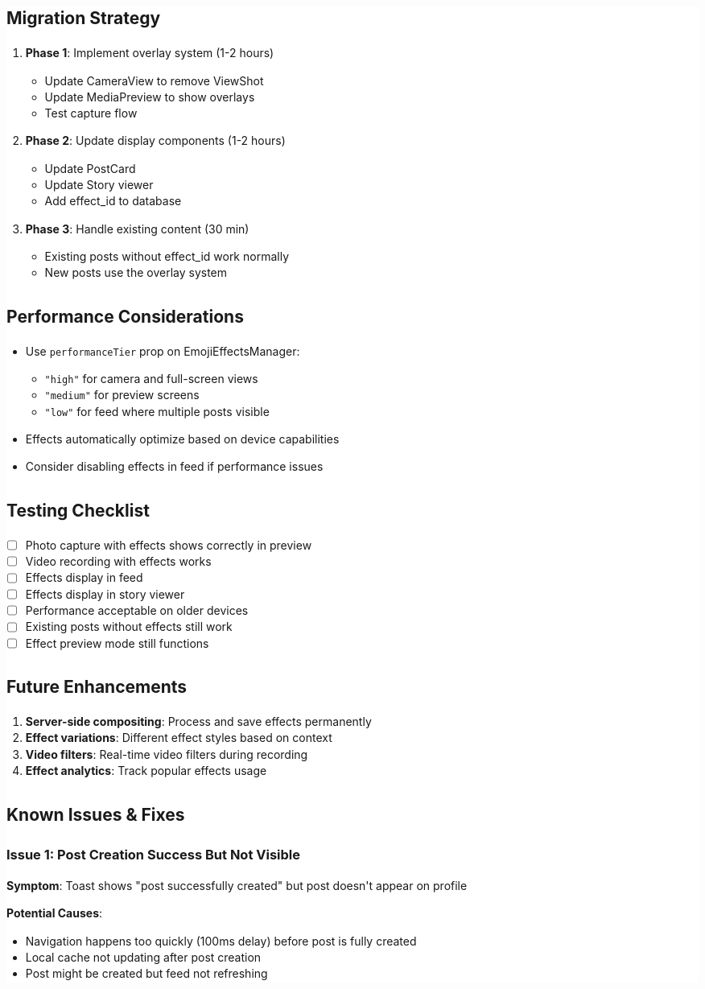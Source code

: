 ## Migration Strategy

1. **Phase 1**: Implement overlay system (1-2 hours)
   - Update CameraView to remove ViewShot
   - Update MediaPreview to show overlays
   - Test capture flow

2. **Phase 2**: Update display components (1-2 hours)
   - Update PostCard
   - Update Story viewer
   - Add effect_id to database

3. **Phase 3**: Handle existing content (30 min)
   - Existing posts without effect_id work normally
   - New posts use the overlay system

## Performance Considerations

- Use `performanceTier` prop on EmojiEffectsManager:
  - `"high"` for camera and full-screen views
  - `"medium"` for preview screens
  - `"low"` for feed where multiple posts visible

- Effects automatically optimize based on device capabilities
- Consider disabling effects in feed if performance issues

## Testing Checklist

- [ ] Photo capture with effects shows correctly in preview
- [ ] Video recording with effects works
- [ ] Effects display in feed
- [ ] Effects display in story viewer
- [ ] Performance acceptable on older devices
- [ ] Existing posts without effects still work
- [ ] Effect preview mode still functions

## Future Enhancements

1. **Server-side compositing**: Process and save effects permanently
2. **Effect variations**: Different effect styles based on context
3. **Video filters**: Real-time video filters during recording
4. **Effect analytics**: Track popular effects usage

## Known Issues & Fixes

### Issue 1: Post Creation Success But Not Visible

**Symptom**: Toast shows "post successfully created" but post doesn't appear on profile

**Potential Causes**:
- Navigation happens too quickly (100ms delay) before post is fully created
- Local cache not updating after post creation
- Post might be created but feed not refreshing
